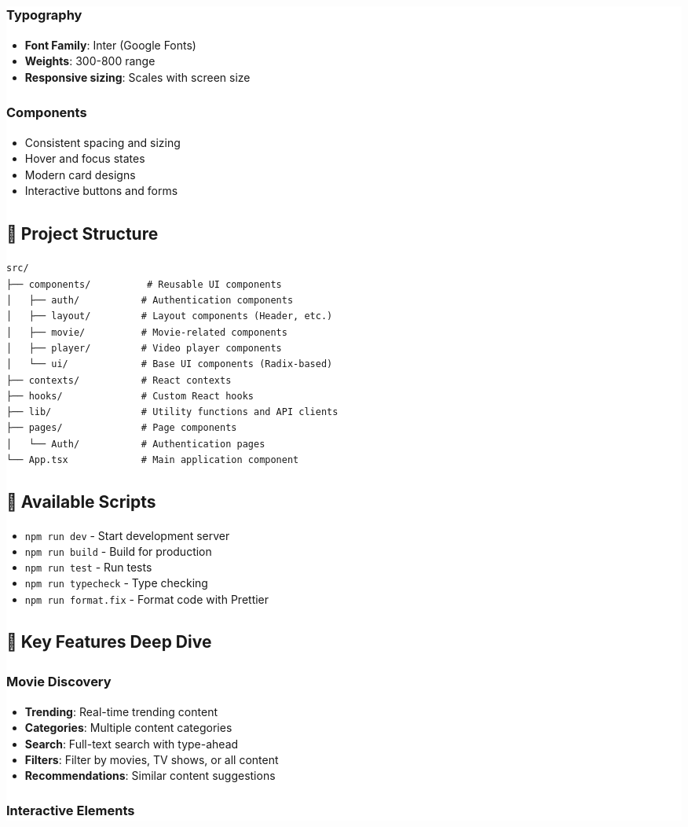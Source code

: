 ### Typography

- **Font Family**: Inter (Google Fonts)
- **Weights**: 300-800 range
- **Responsive sizing**: Scales with screen size

### Components

- Consistent spacing and sizing
- Hover and focus states
- Modern card designs
- Interactive buttons and forms

## 🔧 Project Structure

```
src/
├── components/          # Reusable UI components
│   ├── auth/           # Authentication components
│   ├── layout/         # Layout components (Header, etc.)
│   ├── movie/          # Movie-related components
│   ├── player/         # Video player components
│   └── ui/             # Base UI components (Radix-based)
├── contexts/           # React contexts
├── hooks/              # Custom React hooks
├── lib/                # Utility functions and API clients
├── pages/              # Page components
│   └── Auth/           # Authentication pages
└── App.tsx             # Main application component
```

## 🚦 Available Scripts

- `npm run dev` - Start development server
- `npm run build` - Build for production
- `npm run test` - Run tests
- `npm run typecheck` - Type checking
- `npm run format.fix` - Format code with Prettier

## 🌟 Key Features Deep Dive

### Movie Discovery

- **Trending**: Real-time trending content
- **Categories**: Multiple content categories
- **Search**: Full-text search with type-ahead
- **Filters**: Filter by movies, TV shows, or all content
- **Recommendations**: Similar content suggestions

### Interactive Elements
